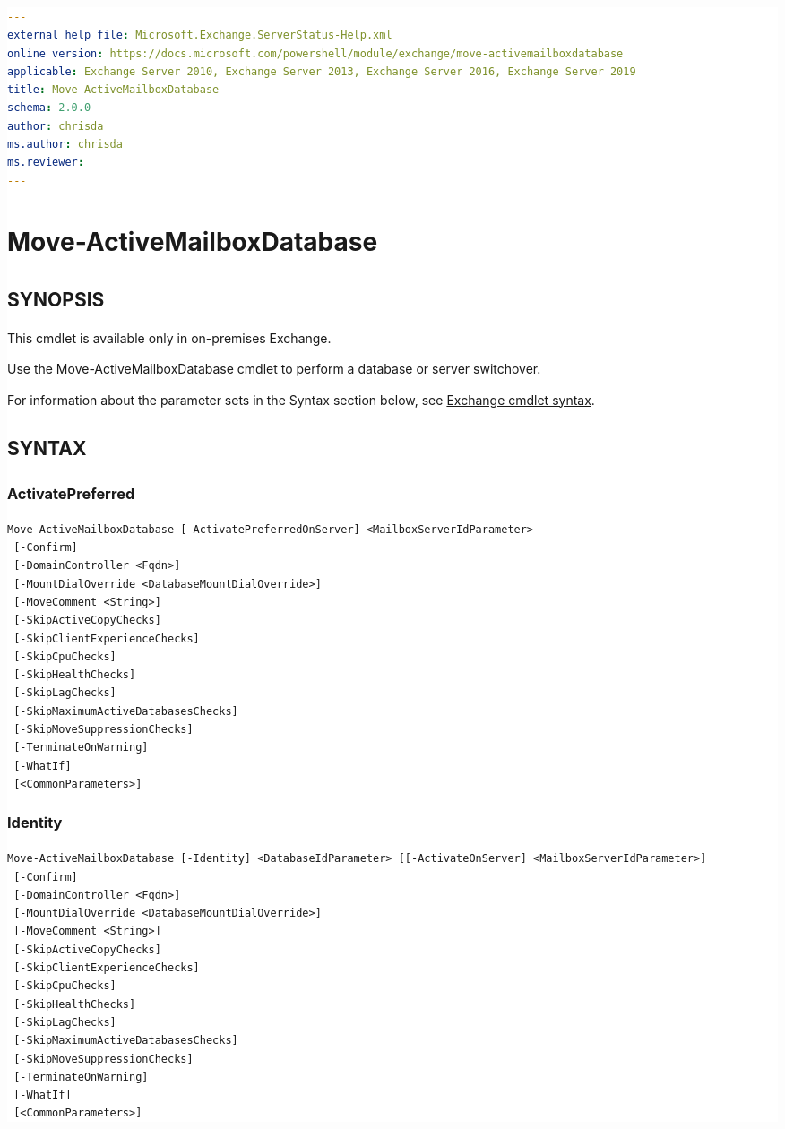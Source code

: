 ```yaml
---
external help file: Microsoft.Exchange.ServerStatus-Help.xml
online version: https://docs.microsoft.com/powershell/module/exchange/move-activemailboxdatabase
applicable: Exchange Server 2010, Exchange Server 2013, Exchange Server 2016, Exchange Server 2019
title: Move-ActiveMailboxDatabase
schema: 2.0.0
author: chrisda
ms.author: chrisda
ms.reviewer:
---
```


# Move-ActiveMailboxDatabase

## SYNOPSIS
This cmdlet is available only in on-premises Exchange.

Use the Move-ActiveMailboxDatabase cmdlet to perform a database or server switchover.

For information about the parameter sets in the Syntax section below, see [Exchange cmdlet syntax](https://docs.microsoft.com/powershell/exchange/exchange-cmdlet-syntax).

## SYNTAX

### ActivatePreferred
```
Move-ActiveMailboxDatabase [-ActivatePreferredOnServer] <MailboxServerIdParameter>
 [-Confirm]
 [-DomainController <Fqdn>]
 [-MountDialOverride <DatabaseMountDialOverride>]
 [-MoveComment <String>]
 [-SkipActiveCopyChecks]
 [-SkipClientExperienceChecks]
 [-SkipCpuChecks]
 [-SkipHealthChecks]
 [-SkipLagChecks]
 [-SkipMaximumActiveDatabasesChecks]
 [-SkipMoveSuppressionChecks]
 [-TerminateOnWarning]
 [-WhatIf]
 [<CommonParameters>]
```

### Identity
```
Move-ActiveMailboxDatabase [-Identity] <DatabaseIdParameter> [[-ActivateOnServer] <MailboxServerIdParameter>]
 [-Confirm]
 [-DomainController <Fqdn>]
 [-MountDialOverride <DatabaseMountDialOverride>]
 [-MoveComment <String>]
 [-SkipActiveCopyChecks]
 [-SkipClientExperienceChecks]
 [-SkipCpuChecks]
 [-SkipHealthChecks]
 [-SkipLagChecks]
 [-SkipMaximumActiveDatabasesChecks]
 [-SkipMoveSuppressionChecks]
 [-TerminateOnWarning]
 [-WhatIf]
 [<CommonParameters>]
```